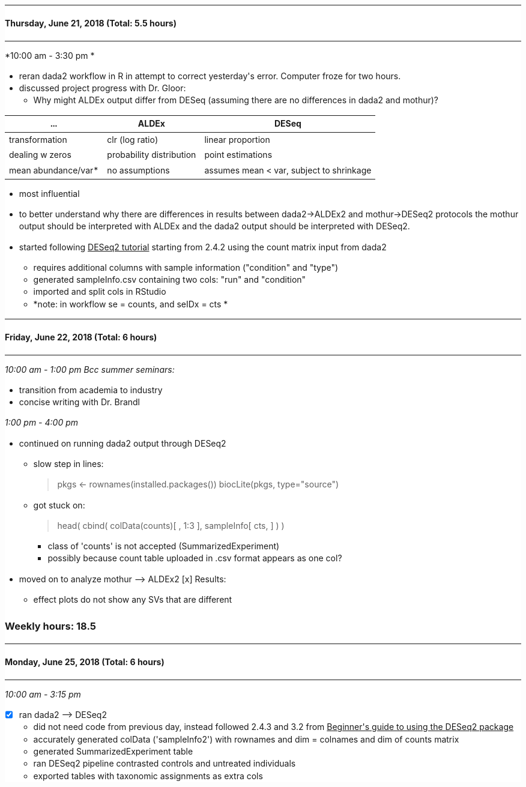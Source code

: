 ----
#### Thursday, June 21, 2018 (Total: 5.5 hours)
----
*10:00 am - 3:30 pm *
- reran dada2 workflow in R in attempt to correct yesterday's error. Computer froze for two hours.
- discussed project progress with Dr. Gloor:
  - Why might ALDEx output differ from DESeq (assuming there are no differences in dada2 and mothur)?

... | ALDEx | DESeq
-----|-------|------
transformation | clr (log ratio) | linear proportion
dealing w zeros| probability distribution | point estimations
mean abundance/var* | no assumptions | assumes mean < var, subject to shrinkage
  * most influential

  - to better understand why there are differences in results between dada2->ALDEx2 and mothur->DESeq2 protocols the mothur output should be interpreted
  with ALDEx and the dada2 output should be interpreted with DESeq2.

- started following [DESeq2 tutorial](https://bioc.ism.ac.jp/packages/2.14/bioc/vignettes/DESeq2/inst/doc/beginner.pdf) starting from 2.4.2 using the count matrix input from dada2
  - requires additional columns with sample information ("condition" and "type")
  - generated sampleInfo.csv containing two cols: "run" and "condition"
  - imported and split cols in RStudio
  - *note: in workflow se = counts, and seIDx = cts *

----
#### Friday, June 22, 2018 (Total: 6 hours)
----
*10:00 am - 1:00 pm*
*Bcc summer seminars:*
  - transition from academia to industry
  - concise writing with Dr. Brandl

*1:00 pm - 4:00 pm*
- continued on running dada2 output through DESeq2
  - slow step in lines:
      >pkgs <- rownames(installed.packages())
      biocLite(pkgs, type="source")
  - got stuck on:
    > head( cbind( colData(counts)[ , 1:3 ], sampleInfo[ cts, ] ) )
    - class of 'counts' is not accepted (SummarizedExperiment)
    - possibly because count table uploaded in .csv format appears as one col?

- moved on to analyze mothur --> ALDEx2 [x]
Results:
  - effect plots do not show any SVs that are different


### Weekly hours: 18.5

----
#### Monday, June 25, 2018 (Total: 6 hours)
----
*10:00 am - 3:15 pm*
- [x] ran dada2 --> DESeq2
  - did not need code from previous day, instead followed 2.4.3 and 3.2 from [Beginner's guide to using the DESeq2 package](https://bioc.ism.ac.jp/packages/2.14/bioc/vignettes/DESeq2/inst/doc/beginner.pdf)
  - accurately generated colData ('sampleInfo2') with rownames and dim = colnames and dim of counts matrix
  - generated SummarizedExperiment table
  - ran DESeq2 pipeline contrasted controls and untreated individuals
  - exported tables with taxonomic assignments as extra cols